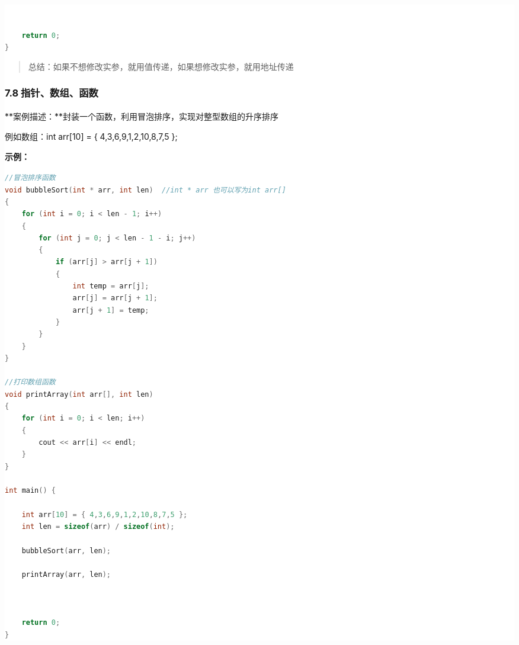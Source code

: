 ```C++
	

	return 0;
}
```



> 总结：如果不想修改实参，就用值传递，如果想修改实参，就用地址传递













### 7.8 指针、数组、函数

**案例描述：**封装一个函数，利用冒泡排序，实现对整型数组的升序排序

例如数组：int arr[10] = { 4,3,6,9,1,2,10,8,7,5 };



**示例：**

```c++
//冒泡排序函数
void bubbleSort(int * arr, int len)  //int * arr 也可以写为int arr[]
{
	for (int i = 0; i < len - 1; i++)
	{
		for (int j = 0; j < len - 1 - i; j++)
		{
			if (arr[j] > arr[j + 1])
			{
				int temp = arr[j];
				arr[j] = arr[j + 1];
				arr[j + 1] = temp;
			}
		}
	}
}

//打印数组函数
void printArray(int arr[], int len)
{
	for (int i = 0; i < len; i++)
	{
		cout << arr[i] << endl;
	}
}

int main() {

	int arr[10] = { 4,3,6,9,1,2,10,8,7,5 };
	int len = sizeof(arr) / sizeof(int);

	bubbleSort(arr, len);

	printArray(arr, len);

	

	return 0;
}
```

[^1]: Windows为4字节，Linux为4字节（32位），或为8字节（64位）